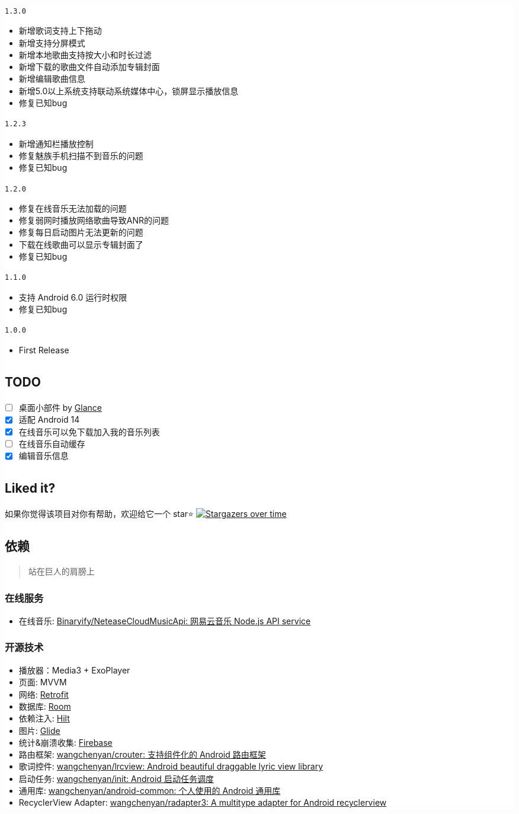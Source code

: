 `1.3.0`
- 新增歌词支持上下拖动
- 新增支持分屏模式
- 新增本地歌曲支持按大小和时长过滤
- 新增下载的歌曲文件自动添加专辑封面
- 新增编辑歌曲信息
- 新增5.0以上系统支持联动系统媒体中心，锁屏显示播放信息
- 修复已知bug

`1.2.3`
- 新增通知栏播放控制
- 修复魅族手机扫描不到音乐的问题
- 修复已知bug

`1.2.0`
- 修复在线音乐无法加载的问题
- 修复弱网时播放网络歌曲导致ANR的问题
- 修复每日启动图片无法更新的问题
- 下载在线歌曲可以显示专辑封面了
- 修复已知bug

`1.1.0`
- 支持 Android 6.0 运行时权限
- 修复已知bug

`1.0.0`
- First Release

## TODO
- [ ] 桌面小部件 by [Glance](https://developer.android.com/jetpack/compose/glance/create-app-widget)
- [x] 适配 Android 14
- [x] 在线音乐可以免下载加入我的音乐列表
- [ ] 在线音乐自动缓存
- [x] 编辑音乐信息

## Liked it?
如果你觉得该项目对你有帮助，欢迎给它一个 star⭐️
[![Stargazers over time](https://starchart.cc/wangchenyan/ponymusic.svg?variant=adaptive)](https://starchart.cc/wangchenyan/ponymusic)

## 依赖
> 站在巨人的肩膀上

### 在线服务
- 在线音乐: [Binaryify/NeteaseCloudMusicApi: 网易云音乐 Node.js API service](https://github.com/Binaryify/NeteaseCloudMusicApi)

### 开源技术
- 播放器：Media3 + ExoPlayer
- 页面: MVVM
- 网络: [Retrofit](https://square.github.io/retrofit/)
- 数据库: [Room](https://developer.android.com/jetpack/androidx/releases/room)
- 依赖注入: [Hilt](https://developer.android.com/training/dependency-injection/hilt-android)
- 图片: [Glide](https://github.com/bumptech/glide)
- 统计&崩溃收集: [Firebase](https://firebase.google.com)
- 路由框架: [wangchenyan/crouter: 支持组件化的 Android 路由框架](https://github.com/wangchenyan/crouter)
- 歌词控件: [wangchenyan/lrcview: Android beautiful draggable lyric view library](https://github.com/wangchenyan/lrcview)
- 启动任务: [wangchenyan/init: Android 启动任务调度](https://github.com/wangchenyan/init)
- 通用库: [wangchenyan/android-common: 个人使用的 Android 通用库](https://github.com/wangchenyan/android-common)
- RecyclerView Adapter: [wangchenyan/radapter3: A multitype adapter for Android recyclerview](https://github.com/wangchenyan/radapter3)